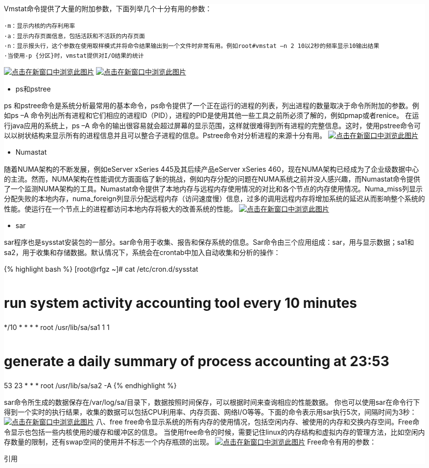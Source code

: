 Vmstat命令提供了大量的附加参数，下面列举几个十分有用的参数：

    ·m：显示内核的内存利用率
    ·a：显示内存页面信息，包括活跃和不活跃的内存页面
    ·n：显示报头行，这个参数在使用取样模式并将命令结果输出到一个文件时非常有用。例如root#vmstat –n 2 10以2秒的频率显示10输出结果
    ·当使用-p {分区}时，vmstat提供对I/O结果的统计

<a href="http://www.linuxfly.org/attachment/1169008668_0.jpg"><img title="点击在新窗口中浏览此图片" src="http://www.linuxfly.org/attachment/1169008668_0.jpg" border="0" alt="点击在新窗口中浏览此图片" width="500" /></a>
<a href="http://www.linuxfly.org/attachment/1169008747_0.jpg"><img title="点击在新窗口中浏览此图片" src="http://www.linuxfly.org/attachment/1169008747_0.jpg" border="0" alt="点击在新窗口中浏览此图片" width="500" /></a>

* ps和pstree

ps 和pstree命令是系统分析最常用的基本命令，ps命令提供了一个正在运行的进程的列表，列出进程的数量取决于命令所附加的参数。例如ps –A 命令列出所有进程和它们相应的进程ID（PID），进程的PID是使用其他一些工具之前所必须了解的，例如pmap或者renice。
在运行java应用的系统上，ps –A 命令的输出很容易就会超过屏幕的显示范围，这样就很难得到所有进程的完整信息。这时，使用pstree命令可以以树状结构来显示所有的进程信息并且可以整合子进程的信息。Pstree命令对分析进程的来源十分有用。
<a href="http://www.linuxfly.org/attachment/1169008793_0.jpg"><img title="点击在新窗口中浏览此图片" src="http://www.linuxfly.org/attachment/1169008793_0.jpg" border="0" alt="点击在新窗口中浏览此图片" /></a>

* Numastat

随着NUMA架构的不断发展，例如eServer xSeries 445及其后续产品eServer xSeries 460，现在NUMA架构已经成为了企业级数据中心的主流。然而，NUMA架构在性能调优方面面临了新的挑战，例如内存分配的问题在NUMA系统之前并没人感兴趣，而Numastat命令提供了一个监测NUMA架构的工具。Numastat命令提供了本地内存与远程内存使用情况的对比和各个节点的内存使用情况。Numa_miss列显示分配失败的本地内存，numa_foreign列显示分配远程内存（访问速度慢）信息，过多的调用远程内存将增加系统的延迟从而影响整个系统的性能。使运行在一个节点上的进程都访问本地内存将极大的改善系统的性能。
<a href="http://www.linuxfly.org/attachment/1169008814_0.jpg"><img title="点击在新窗口中浏览此图片" src="http://www.linuxfly.org/attachment/1169008814_0.jpg" border="0" alt="点击在新窗口中浏览此图片" width="500" /></a>

* sar

sar程序也是sysstat安装包的一部分。sar命令用于收集、报告和保存系统的信息。Sar命令由三个应用组成：sar，用与显示数据；sa1和sa2，用于收集和存储数据。默认情况下，系统会在crontab中加入自动收集和分析的操作：

{% highlight bash %}
[root@rfgz ~]# cat /etc/cron.d/sysstat
# run system activity accounting tool every 10 minutes
*/10 * * * * root /usr/lib/sa/sa1 1 1
# generate a daily summary of process accounting at 23:53
53 23 * * * root /usr/lib/sa/sa2 -A
{% endhighlight %}

sar命令所生成的数据保存在/var/log/sa/目录下，数据按照时间保存，可以根据时间来查询相应的性能数据。
你也可以使用sar在命令行下得到一个实时的执行结果，收集的数据可以包括CPU利用率、内存页面、网络I/O等等。下面的命令表示用sar执行5次，间隔时间为3秒：
<a href="http://www.linuxfly.org/attachment/1169008875_0.jpg"><img title="点击在新窗口中浏览此图片" src="http://www.linuxfly.org/attachment/1169008875_0.jpg" border="0" alt="点击在新窗口中浏览此图片" width="500" /></a>
八、free
free命令显示系统的所有内存的使用情况，包括空闲内存、被使用的内存和交换内存空间。Free命令显示也包括一些内核使用的缓存和缓冲区的信息。
当使用free命令的时候，需要记住linux的内存结构和虚拟内存的管理方法，比如空闲内存数量的限制，还有swap空间的使用并不标志一个内存瓶颈的出现。
<a href="http://www.linuxfly.org/attachment/1169008909_0.jpg"><img title="点击在新窗口中浏览此图片" src="http://www.linuxfly.org/attachment/1169008909_0.jpg" border="0" alt="点击在新窗口中浏览此图片" width="500" /></a>
Free命令有用的参数：

引用
